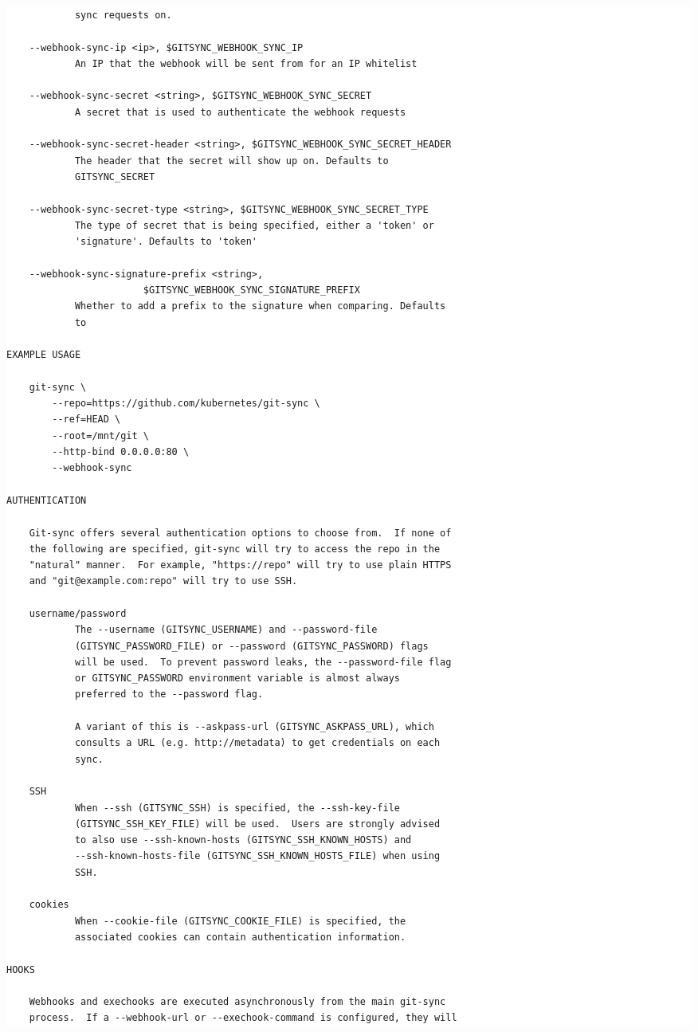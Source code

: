 ``` 
            sync requests on.
            
    --webhook-sync-ip <ip>, $GITSYNC_WEBHOOK_SYNC_IP
            An IP that the webhook will be sent from for an IP whitelist

    --webhook-sync-secret <string>, $GITSYNC_WEBHOOK_SYNC_SECRET
            A secret that is used to authenticate the webhook requests
    
    --webhook-sync-secret-header <string>, $GITSYNC_WEBHOOK_SYNC_SECRET_HEADER
            The header that the secret will show up on. Defaults to 
            GITSYNC_SECRET

    --webhook-sync-secret-type <string>, $GITSYNC_WEBHOOK_SYNC_SECRET_TYPE
            The type of secret that is being specified, either a 'token' or 
            'signature'. Defaults to 'token'
            
    --webhook-sync-signature-prefix <string>, 
                        $GITSYNC_WEBHOOK_SYNC_SIGNATURE_PREFIX
            Whether to add a prefix to the signature when comparing. Defaults
            to 

EXAMPLE USAGE

    git-sync \
        --repo=https://github.com/kubernetes/git-sync \
        --ref=HEAD \
        --root=/mnt/git \
        --http-bind 0.0.0.0:80 \
        --webhook-sync

AUTHENTICATION

    Git-sync offers several authentication options to choose from.  If none of
    the following are specified, git-sync will try to access the repo in the
    "natural" manner.  For example, "https://repo" will try to use plain HTTPS
    and "git@example.com:repo" will try to use SSH.

    username/password
            The --username (GITSYNC_USERNAME) and --password-file
            (GITSYNC_PASSWORD_FILE) or --password (GITSYNC_PASSWORD) flags
            will be used.  To prevent password leaks, the --password-file flag
            or GITSYNC_PASSWORD environment variable is almost always
            preferred to the --password flag.

            A variant of this is --askpass-url (GITSYNC_ASKPASS_URL), which
            consults a URL (e.g. http://metadata) to get credentials on each
            sync.

    SSH
            When --ssh (GITSYNC_SSH) is specified, the --ssh-key-file
            (GITSYNC_SSH_KEY_FILE) will be used.  Users are strongly advised
            to also use --ssh-known-hosts (GITSYNC_SSH_KNOWN_HOSTS) and
            --ssh-known-hosts-file (GITSYNC_SSH_KNOWN_HOSTS_FILE) when using
            SSH.

    cookies
            When --cookie-file (GITSYNC_COOKIE_FILE) is specified, the
            associated cookies can contain authentication information.

HOOKS

    Webhooks and exechooks are executed asynchronously from the main git-sync
    process.  If a --webhook-url or --exechook-command is configured, they will
```